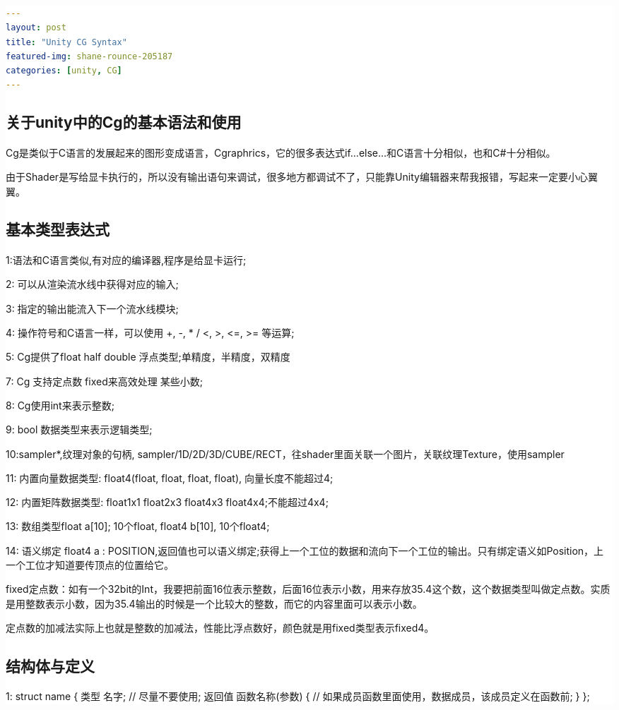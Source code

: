 ```yaml
---
layout: post
title: "Unity CG Syntax"
featured-img: shane-rounce-205187
categories: [unity, CG]
---
```


## 关于unity中的Cg的基本语法和使用

​	Cg是类似于C语言的发展起来的图形变成语言，Cgraphrics，它的很多表达式if...else...和C语言十分相似，也和C#十分相似。

​	由于Shader是写给显卡执行的，所以没有输出语句来调试，很多地方都调试不了，只能靠Unity编辑器来帮我报错，写起来一定要小心翼翼。





## 基本类型表达式

1:语法和C语言类似,有对应的编译器,程序是给显卡运行;

2: 可以从渲染流水线中获得对应的输入;

3: 指定的输出能流入下一个流水线模块;

4: 操作符号和C语言一样，可以使用 +, -, * / <, >, <=, >= 等运算;

5: Cg提供了float half double 浮点类型;单精度，半精度，双精度

7: Cg 支持定点数 fixed来高效处理 某些小数;

8: Cg使用int来表示整数;

9: bool 数据类型来表示逻辑类型;

10:sampler*,纹理对象的句柄, sampler/1D/2D/3D/CUBE/RECT，往shader里面关联一个图片，关联纹理Texture，使用sampler

11: 内置向量数据类型: float4(float, float, float, float), 向量长度不能超过4;

12: 内置矩阵数据类型: float1x1 float2x3 float4x3 float4x4;不能超过4x4;

13: 数组类型float a[10]; 10个float, float4 b[10], 10个float4;

14: 语义绑定 float4 a : POSITION,返回值也可以语义绑定;获得上一个工位的数据和流向下一个工位的输出。只有绑定语义如Position，上一个工位才知道要传顶点的位置给它。



​	fixed定点数：如有一个32bit的Int，我要把前面16位表示整数，后面16位表示小数，用来存放35.4这个数，这个数据类型叫做定点数。实质是用整数表示小数，因为35.4输出的时候是一个比较大的整数，而它的内容里面可以表示小数。

​	定点数的加减法实际上也就是整数的加减法，性能比浮点数好，颜色就是用fixed类型表示fixed4。





## 结构体与定义

1: struct name {
	类型 名字;
	// 尽量不要使用;
	返回值 函数名称(参数) { // 如果成员函数里面使用，数据成员，该成员定义在函数前;
	}
};
